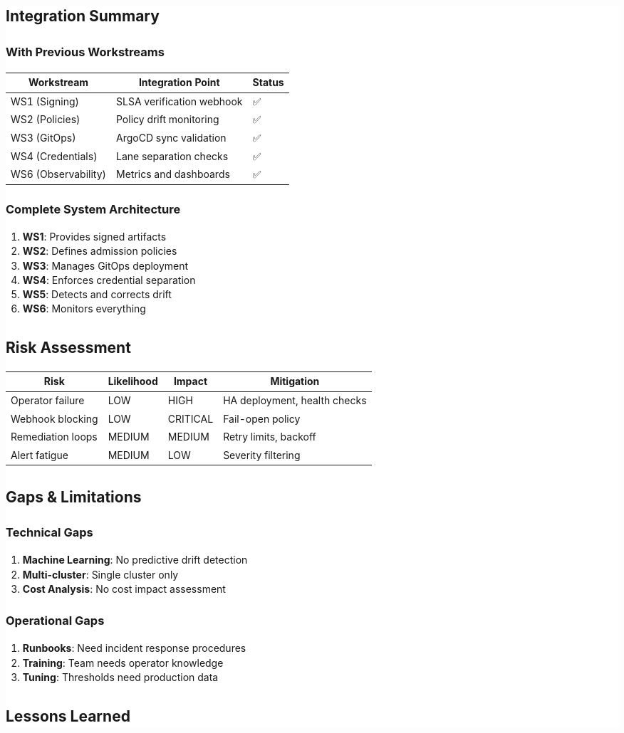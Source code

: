 ## Integration Summary

### With Previous Workstreams

| Workstream | Integration Point | Status |
|------------|------------------|--------|
| WS1 (Signing) | SLSA verification webhook | ✅ |
| WS2 (Policies) | Policy drift monitoring | ✅ |
| WS3 (GitOps) | ArgoCD sync validation | ✅ |
| WS4 (Credentials) | Lane separation checks | ✅ |
| WS6 (Observability) | Metrics and dashboards | ✅ |

### Complete System Architecture
1. **WS1**: Provides signed artifacts
2. **WS2**: Defines admission policies
3. **WS3**: Manages GitOps deployment
4. **WS4**: Enforces credential separation
5. **WS5**: Detects and corrects drift
6. **WS6**: Monitors everything

## Risk Assessment

| Risk | Likelihood | Impact | Mitigation |
|------|------------|--------|------------|
| Operator failure | LOW | HIGH | HA deployment, health checks |
| Webhook blocking | LOW | CRITICAL | Fail-open policy |
| Remediation loops | MEDIUM | MEDIUM | Retry limits, backoff |
| Alert fatigue | MEDIUM | LOW | Severity filtering |

## Gaps & Limitations

### Technical Gaps
1. **Machine Learning**: No predictive drift detection
2. **Multi-cluster**: Single cluster only
3. **Cost Analysis**: No cost impact assessment

### Operational Gaps
1. **Runbooks**: Need incident response procedures
2. **Training**: Team needs operator knowledge
3. **Tuning**: Thresholds need production data

## Lessons Learned
